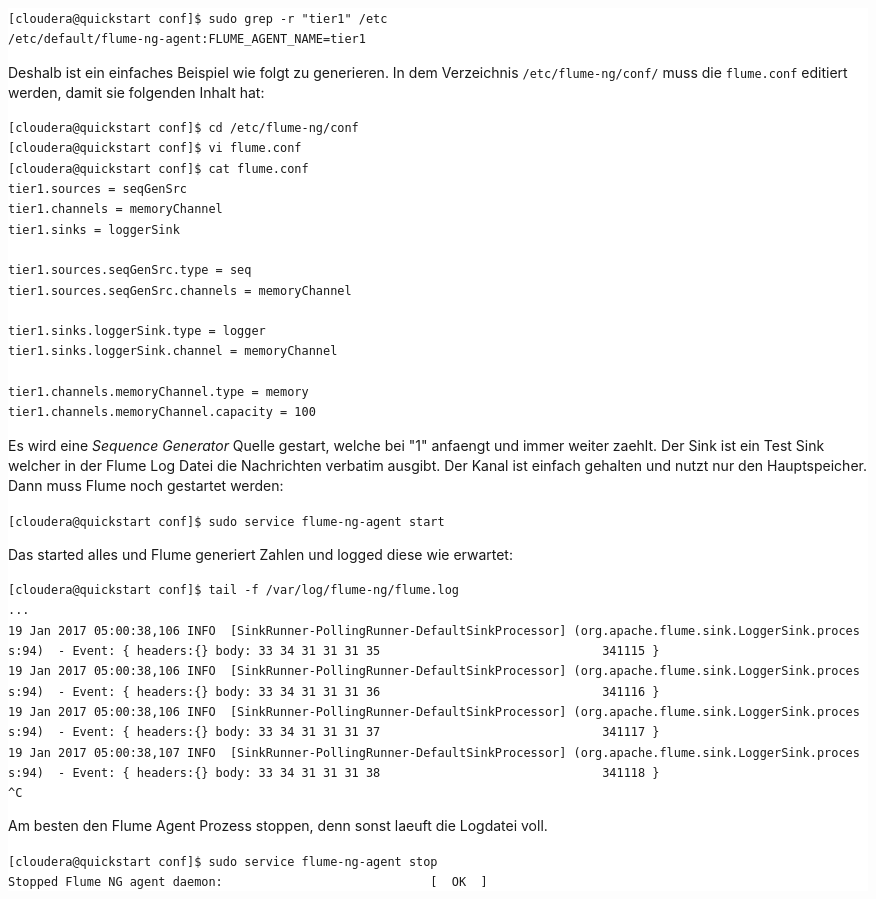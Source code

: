 ```
[cloudera@quickstart conf]$ sudo grep -r "tier1" /etc
/etc/default/flume-ng-agent:FLUME_AGENT_NAME=tier1
```
Deshalb ist ein einfaches Beispiel wie folgt zu generieren. In dem Verzeichnis `/etc/flume-ng/conf/` muss die `flume.conf` editiert werden, damit sie folgenden Inhalt hat:

```
[cloudera@quickstart conf]$ cd /etc/flume-ng/conf
[cloudera@quickstart conf]$ vi flume.conf
[cloudera@quickstart conf]$ cat flume.conf
tier1.sources = seqGenSrc
tier1.channels = memoryChannel
tier1.sinks = loggerSink

tier1.sources.seqGenSrc.type = seq
tier1.sources.seqGenSrc.channels = memoryChannel

tier1.sinks.loggerSink.type = logger
tier1.sinks.loggerSink.channel = memoryChannel

tier1.channels.memoryChannel.type = memory
tier1.channels.memoryChannel.capacity = 100
```

Es wird eine _Sequence Generator_ Quelle gestart, welche bei "1" anfaengt und immer weiter zaehlt. Der Sink ist ein Test Sink welcher in der Flume Log Datei die Nachrichten verbatim ausgibt. Der Kanal ist einfach gehalten und nutzt nur den Hauptspeicher. Dann muss Flume noch gestartet werden:

```
[cloudera@quickstart conf]$ sudo service flume-ng-agent start
```

Das started alles und Flume generiert Zahlen und logged diese wie erwartet:

```
[cloudera@quickstart conf]$ tail -f /var/log/flume-ng/flume.log
...
19 Jan 2017 05:00:38,106 INFO  [SinkRunner-PollingRunner-DefaultSinkProcessor] (org.apache.flume.sink.LoggerSink.process:94)  - Event: { headers:{} body: 33 34 31 31 31 35                               341115 }
19 Jan 2017 05:00:38,106 INFO  [SinkRunner-PollingRunner-DefaultSinkProcessor] (org.apache.flume.sink.LoggerSink.process:94)  - Event: { headers:{} body: 33 34 31 31 31 36                               341116 }
19 Jan 2017 05:00:38,106 INFO  [SinkRunner-PollingRunner-DefaultSinkProcessor] (org.apache.flume.sink.LoggerSink.process:94)  - Event: { headers:{} body: 33 34 31 31 31 37                               341117 }
19 Jan 2017 05:00:38,107 INFO  [SinkRunner-PollingRunner-DefaultSinkProcessor] (org.apache.flume.sink.LoggerSink.process:94)  - Event: { headers:{} body: 33 34 31 31 31 38                               341118 }
^C
```

Am besten den Flume Agent Prozess stoppen, denn sonst laeuft die Logdatei voll.

```
[cloudera@quickstart conf]$ sudo service flume-ng-agent stop
Stopped Flume NG agent daemon:                             [  OK  ]
```
